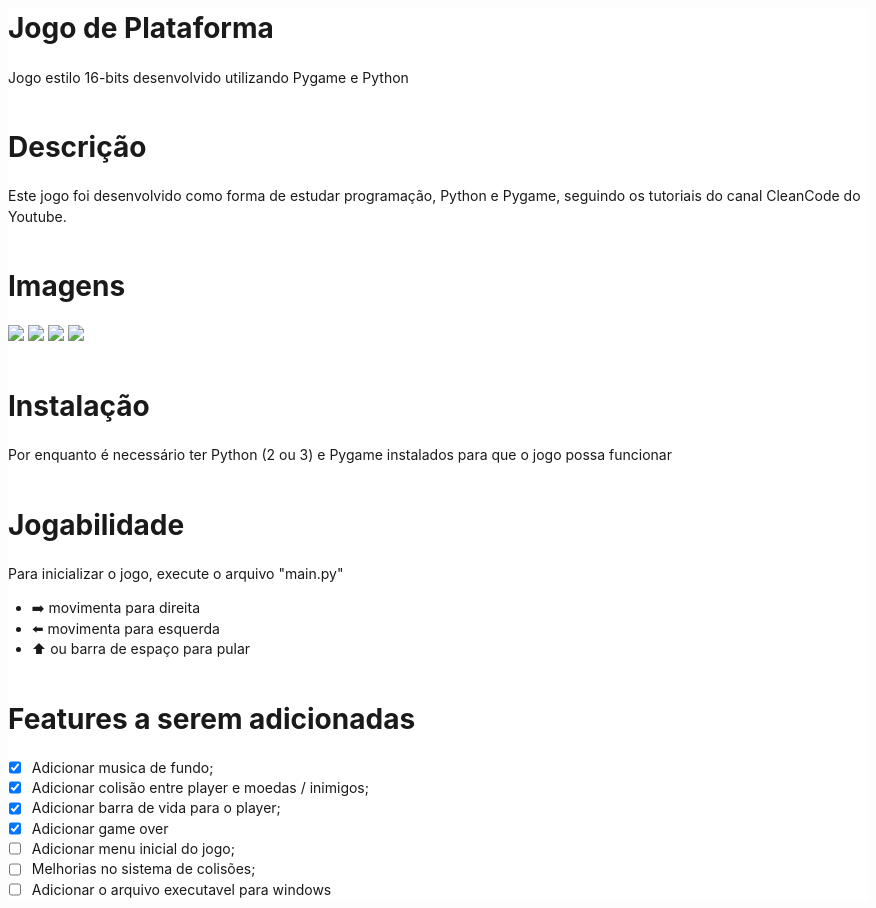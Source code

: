 # Jogo de Plataforma 
Jogo estilo 16-bits desenvolvido utilizando Pygame e Python

# Descrição 
Este jogo foi desenvolvido como forma de estudar programação, Python e Pygame, seguindo os tutoriais do canal CleanCode do Youtube.

# Imagens
<img src="https://user-images.githubusercontent.com/1374081/164815518-0ad763d9-032d-4031-8584-22f4a342ac1c.png" width="45%"></img> <img src="https://user-images.githubusercontent.com/1374081/164815550-ee365c30-4289-4cf6-ad6f-54fc530f3497.png" width="45%"></img> <img src="https://user-images.githubusercontent.com/1374081/164815726-f3f16006-9dda-42a7-b147-81962a48c86e.png" width="45%"></img> <img src="https://user-images.githubusercontent.com/1374081/164815896-dc249341-2bd8-4c6b-9595-ecf313d271f5.png" width="45%"></img> 

# Instalação
Por enquanto é necessário ter Python (2 ou 3) e Pygame instalados para que o jogo possa funcionar

# Jogabilidade
Para inicializar o jogo, execute o arquivo "main.py"

* ➡️ movimenta para direita
* ⬅️ movimenta para esquerda 
* ⬆️ ou barra de espaço para pular

# Features a serem adicionadas
- [x] Adicionar musica de fundo;
- [x] Adicionar colisão entre player e moedas / inimigos;
- [x] Adicionar barra de vida para o player;
- [x] Adicionar game over
- [ ] Adicionar menu inicial do jogo;
- [ ] Melhorias no sistema de colisões;
- [ ] Adicionar o arquivo executavel para windows
